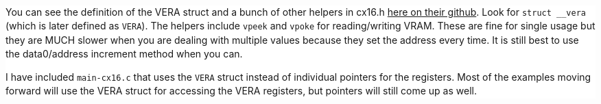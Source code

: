 You can see the definition of the VERA struct and a bunch of other helpers in cx16.h [here on their github](https://github.com/cc65/cc65/blob/master/include/cx16.h). Look for `struct __vera` (which is later defined as `VERA`). The helpers include `vpeek` and `vpoke` for reading/writing VRAM. These are fine for single usage but they are MUCH slower when you are dealing with multiple values because they set the address every time. It is still best to use the data0/address increment method when you can.

I have included `main-cx16.c` that uses the `VERA` struct instead of individual pointers for the registers. Most of the examples moving forward will use the VERA struct for accessing the VERA registers, but pointers will still come up as well.


<style>
table, th, td {
  border: 1px solid;
}
</style>